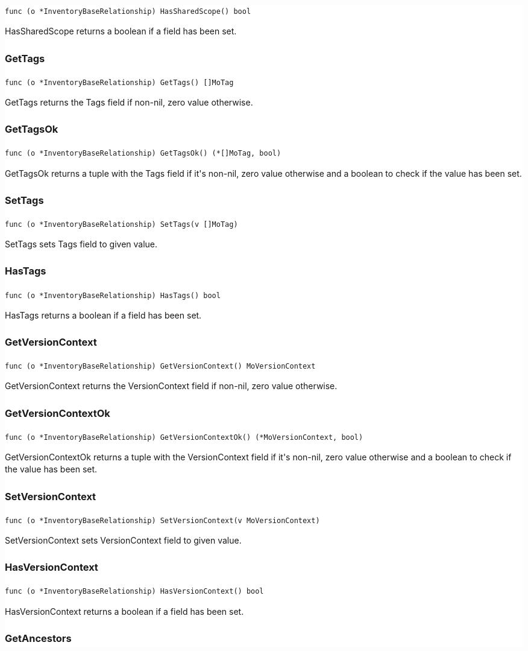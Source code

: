 `func (o *InventoryBaseRelationship) HasSharedScope() bool`

HasSharedScope returns a boolean if a field has been set.

### GetTags

`func (o *InventoryBaseRelationship) GetTags() []MoTag`

GetTags returns the Tags field if non-nil, zero value otherwise.

### GetTagsOk

`func (o *InventoryBaseRelationship) GetTagsOk() (*[]MoTag, bool)`

GetTagsOk returns a tuple with the Tags field if it's non-nil, zero value otherwise
and a boolean to check if the value has been set.

### SetTags

`func (o *InventoryBaseRelationship) SetTags(v []MoTag)`

SetTags sets Tags field to given value.

### HasTags

`func (o *InventoryBaseRelationship) HasTags() bool`

HasTags returns a boolean if a field has been set.

### GetVersionContext

`func (o *InventoryBaseRelationship) GetVersionContext() MoVersionContext`

GetVersionContext returns the VersionContext field if non-nil, zero value otherwise.

### GetVersionContextOk

`func (o *InventoryBaseRelationship) GetVersionContextOk() (*MoVersionContext, bool)`

GetVersionContextOk returns a tuple with the VersionContext field if it's non-nil, zero value otherwise
and a boolean to check if the value has been set.

### SetVersionContext

`func (o *InventoryBaseRelationship) SetVersionContext(v MoVersionContext)`

SetVersionContext sets VersionContext field to given value.

### HasVersionContext

`func (o *InventoryBaseRelationship) HasVersionContext() bool`

HasVersionContext returns a boolean if a field has been set.

### GetAncestors
